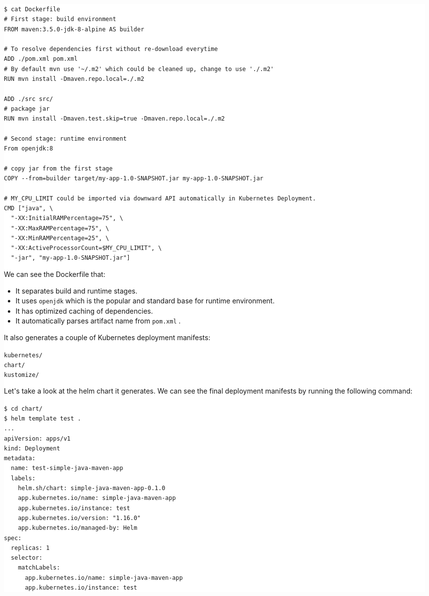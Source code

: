 ```shell
$ cat Dockerfile
# First stage: build environment
FROM maven:3.5.0-jdk-8-alpine AS builder

# To resolve dependencies first without re-download everytime
ADD ./pom.xml pom.xml
# By default mvn use '~/.m2' which could be cleaned up, change to use './.m2'
RUN mvn install -Dmaven.repo.local=./.m2

ADD ./src src/
# package jar
RUN mvn install -Dmaven.test.skip=true -Dmaven.repo.local=./.m2

# Second stage: runtime environment
From openjdk:8

# copy jar from the first stage
COPY --from=builder target/my-app-1.0-SNAPSHOT.jar my-app-1.0-SNAPSHOT.jar

# MY_CPU_LIMIT could be imported via downward API automatically in Kubernetes Deployment.
CMD ["java", \
  "-XX:InitialRAMPercentage=75", \
  "-XX:MaxRAMPercentage=75", \
  "-XX:MinRAMPercentage=25", \
  "-XX:ActiveProcessorCount=$MY_CPU_LIMIT", \
  "-jar", "my-app-1.0-SNAPSHOT.jar"]
```

We can see the Dockerfile that:

- It separates build and runtime stages.
- It uses `openjdk` which is the popular and standard base for runtime environment.
- It has optimized caching of dependencies.
- It automatically parses artifact name from `pom.xml` .

It also generates a couple of Kubernetes deployment manifests:

```shell
kubernetes/
chart/
kustomize/
```

Let's take a look at the helm chart it generates.
We can see the final deployment manifests by running the following command:

```shell
$ cd chart/
$ helm template test .
...
apiVersion: apps/v1
kind: Deployment
metadata:
  name: test-simple-java-maven-app
  labels:
    helm.sh/chart: simple-java-maven-app-0.1.0
    app.kubernetes.io/name: simple-java-maven-app
    app.kubernetes.io/instance: test
    app.kubernetes.io/version: "1.16.0"
    app.kubernetes.io/managed-by: Helm
spec:
  replicas: 1
  selector:
    matchLabels:
      app.kubernetes.io/name: simple-java-maven-app
      app.kubernetes.io/instance: test
```